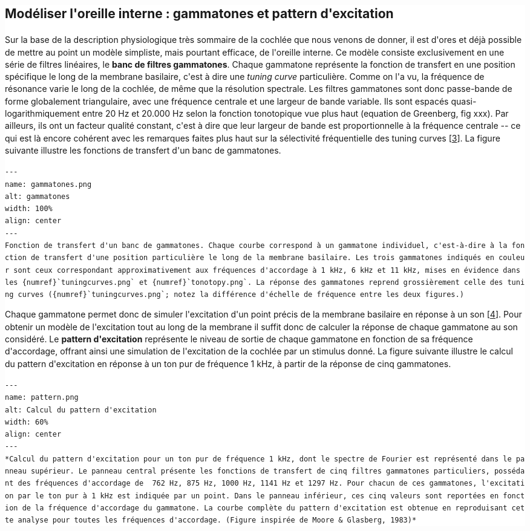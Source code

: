 ## Modéliser l'oreille interne : gammatones et pattern d'excitation

Sur la base de la description physiologique très sommaire de la cochlée que nous venons de donner, il est d'ores et déjà possible de mettre au point un modèle simpliste, mais pourtant efficace, de l'oreille interne. Ce modèle consiste exclusivement en une série de filtres linéaires, le **banc de filtres gammatones**. Chaque gammatone représente la fonction de transfert en une position spécifique le long de la membrane basilaire, c'est à dire une *tuning curve* particulière. Comme on l'a vu, la fréquence de résonance varie le long de la cochlée, de même que la résolution spectrale. Les filtres gammatones sont donc passe-bande de forme globalement triangulaire, avec une fréquence centrale et une largeur de bande variable. Ils sont espacés quasi-logarithmiquement entre 20 Hz et 20.000 Hz selon la fonction tonotopique vue plus haut (equation de Greenberg, fig xxx). Par ailleurs, ils ont un facteur qualité constant, c'est à dire que leur largeur de bande est proportionnelle à la fréquence centrale -- ce qui est là encore cohérent avec les remarques faites plus haut sur la sélectivité fréquentielle des tuning curves [[3](note3OI)]. La figure suivante illustre les fonctions de transfert d'un banc de gammatones.

```{figure} gammatones.png
---
name: gammatones.png
alt: gammatones
width: 100%
align: center
---
Fonction de transfert d'un banc de gammatones. Chaque courbe correspond à un gammatone individuel, c'est-à-dire à la fonction de transfert d'une position particulière le long de la membrane basilaire. Les trois gammatones indiqués en couleur sont ceux correspondant approximativement aux fréquences d'accordage à 1 kHz, 6 kHz et 11 kHz, mises en évidence dans les {numref}`tuningcurves.png` et {numref}`tonotopy.png`. La réponse des gammatones reprend grossièrement celle des tuning curves ({numref}`tuningcurves.png`; notez la différence d'échelle de fréquence entre les deux figures.)
```

Chaque gammatone permet donc de simuler l'excitation d'un point précis de la membrane basilaire en réponse à un son [[4](note4OI)]. Pour obtenir un modèle de l'excitation tout au long de la membrane il suffit donc de calculer la réponse de chaque gammatone au son considéré. Le **pattern d'excitation** représente le niveau de sortie de chaque gammatone en fonction de sa fréquence d'accordage, offrant ainsi une simulation de l'excitation de la cochlée par un stimulus donné. La figure suivante illustre le calcul du pattern d'excitation en réponse à un ton pur de fréquence 1 kHz, à partir de la réponse de cinq gammatones.

```{figure} pattern.png
---
name: pattern.png
alt: Calcul du pattern d'excitation
width: 60%
align: center
---
*Calcul du pattern d'excitation pour un ton pur de fréquence 1 kHz, dont le spectre de Fourier est représenté dans le panneau supérieur. Le panneau central présente les fonctions de transfert de cinq filtres gammatones particuliers, possédant des fréquences d'accordage de  762 Hz, 875 Hz, 1000 Hz, 1141 Hz et 1297 Hz. Pour chacun de ces gammatones, l'excitation par le ton pur à 1 kHz est indiquée par un point. Dans le panneau inférieur, ces cinq valeurs sont reportées en fonction de la fréquence d'accordage du gammatone. La courbe complète du pattern d'excitation est obtenue en reproduisant cette analyse pour toutes les fréquences d'accordage. (Figure inspirée de Moore & Glasberg, 1983)*
```
